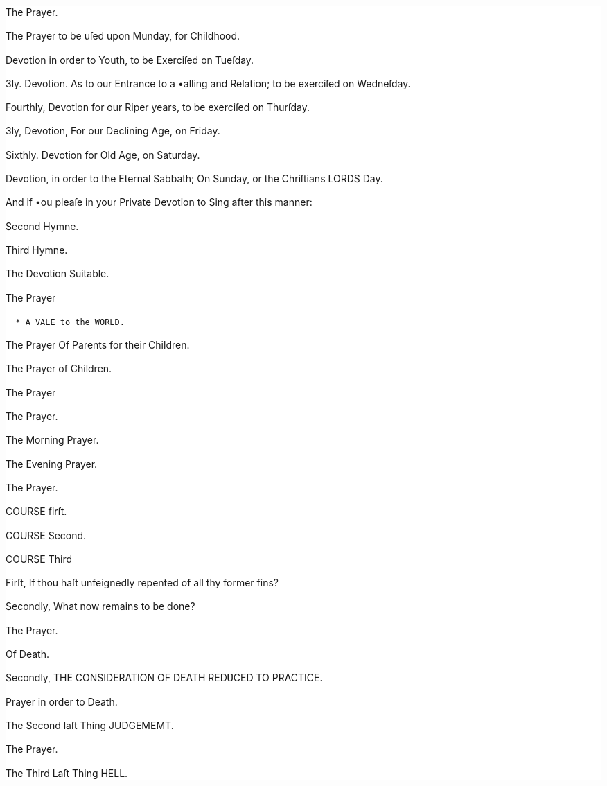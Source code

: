 The Prayer.

The Prayer to be uſed upon Munday, for Childhood.

Devotion in order to Youth, to be Exerciſed on Tueſday.

3ly. Devotion. As to our Entrance to a •alling and Relation; to be exerciſed on Wedneſday.

Fourthly, Devotion for our Riper years, to be exerciſed on Thurſday.

3ly, Devotion, For our Declining Age, on Friday.

Sixthly. Devotion for Old Age, on Saturday.

Devotion, in order to the Eternal Sabbath; On Sunday, or the Chriſtians LORDS Day.

And if •ou pleaſe in your Private Devotion to Sing after this manner:

Second Hymne.

Third Hymne.

The Devotion Suitable.

The Prayer

      * A VALE to the WORLD.

The Prayer Of Parents for their Children.

The Prayer of Children.

The Prayer

The Prayer.

The Morning Prayer.

The Evening Prayer.

The Prayer.

COURSE firſt.

COURSE Second.

COURSE Third

Firſt, If thou haſt unfeignedly repented of all thy former fins?

Secondly, What now remains to be done?

The Prayer.

Of Death.

Secondly, THE CONSIDERATION OF DEATH REDƲCED TO PRACTICE.

Prayer in order to Death.

The Second laſt Thing JUDGEMEMT.

The Prayer.

The Third Laſt Thing HELL.
